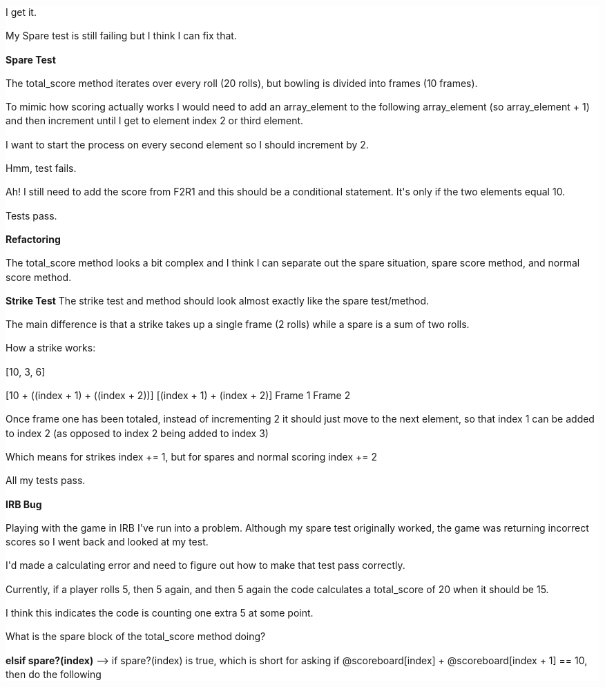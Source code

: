 I get it. 

My Spare test is still failing but I think I can fix that. 

**Spare Test**

The total_score method iterates over every roll (20 rolls), but bowling is divided into frames (10 frames). 

To mimic how scoring actually works I would need to add an array_element to the following array_element (so array_element + 1) and then increment until I get to element index 2 or third element.

I want to start the process on every second element so I should increment by 2. 

Hmm, test fails. 

Ah! I still need to add the score from F2R1 and this should be a conditional statement. It's only if the two elements equal 10. 

Tests pass.

**Refactoring**

The total_score method looks a bit complex and I think I can separate out the spare situation, spare score method, and normal score method.

**Strike Test**
The strike test and method should look almost exactly like the spare test/method. 

The main difference is that a strike takes up a single frame (2 rolls) while a spare is a sum of two rolls.

How a strike works:

[10, 3, 6]

[10 + ((index + 1) + ((index + 2))] [(index + 1) + (index + 2)]
Frame 1															Frame 2

Once frame one has been totaled, instead of incrementing 2 it should just move to the next element, so that index 1 can be added to index 2 (as opposed to index 2 being added to index 3)

Which means for strikes index += 1, but for spares and normal scoring index += 2

All my tests pass.

**IRB Bug**

Playing with the game in IRB I've run into a problem. Although my spare test originally worked, the game was returning incorrect scores so I went back and looked at my test.

I'd made a calculating error and need to figure out how to make that test pass correctly.

Currently, if a player rolls 5, then 5 again, and then 5 again the code calculates a total_score of 20 when it should be 15.

I think this indicates the code is counting one extra 5 at some point. 

What is the spare block of the total_score method doing?

**elsif spare?(index)** --> if spare?(index) is true, which is short for asking if 
@scoreboard[index] + @scoreboard[index + 1] == 10, then do the following
